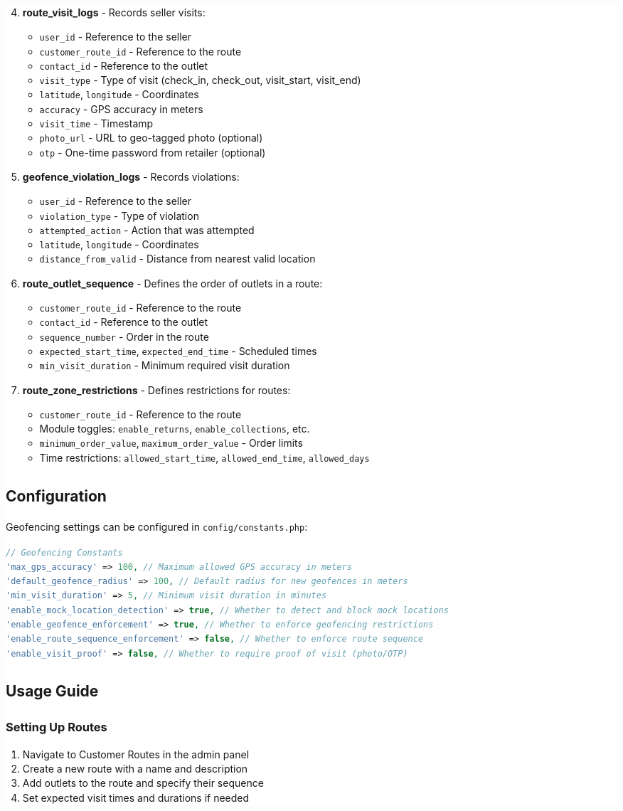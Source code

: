 4. **route_visit_logs** - Records seller visits:
   - `user_id` - Reference to the seller
   - `customer_route_id` - Reference to the route
   - `contact_id` - Reference to the outlet
   - `visit_type` - Type of visit (check_in, check_out, visit_start, visit_end)
   - `latitude`, `longitude` - Coordinates
   - `accuracy` - GPS accuracy in meters
   - `visit_time` - Timestamp
   - `photo_url` - URL to geo-tagged photo (optional)
   - `otp` - One-time password from retailer (optional)

5. **geofence_violation_logs** - Records violations:
   - `user_id` - Reference to the seller
   - `violation_type` - Type of violation
   - `attempted_action` - Action that was attempted
   - `latitude`, `longitude` - Coordinates
   - `distance_from_valid` - Distance from nearest valid location

6. **route_outlet_sequence** - Defines the order of outlets in a route:
   - `customer_route_id` - Reference to the route
   - `contact_id` - Reference to the outlet
   - `sequence_number` - Order in the route
   - `expected_start_time`, `expected_end_time` - Scheduled times
   - `min_visit_duration` - Minimum required visit duration

7. **route_zone_restrictions** - Defines restrictions for routes:
   - `customer_route_id` - Reference to the route
   - Module toggles: `enable_returns`, `enable_collections`, etc.
   - `minimum_order_value`, `maximum_order_value` - Order limits
   - Time restrictions: `allowed_start_time`, `allowed_end_time`, `allowed_days`

## Configuration

Geofencing settings can be configured in `config/constants.php`:

```php
// Geofencing Constants
'max_gps_accuracy' => 100, // Maximum allowed GPS accuracy in meters
'default_geofence_radius' => 100, // Default radius for new geofences in meters
'min_visit_duration' => 5, // Minimum visit duration in minutes
'enable_mock_location_detection' => true, // Whether to detect and block mock locations
'enable_geofence_enforcement' => true, // Whether to enforce geofencing restrictions
'enable_route_sequence_enforcement' => false, // Whether to enforce route sequence
'enable_visit_proof' => false, // Whether to require proof of visit (photo/OTP)
```

## Usage Guide

### Setting Up Routes

1. Navigate to Customer Routes in the admin panel
2. Create a new route with a name and description
3. Add outlets to the route and specify their sequence
4. Set expected visit times and durations if needed
